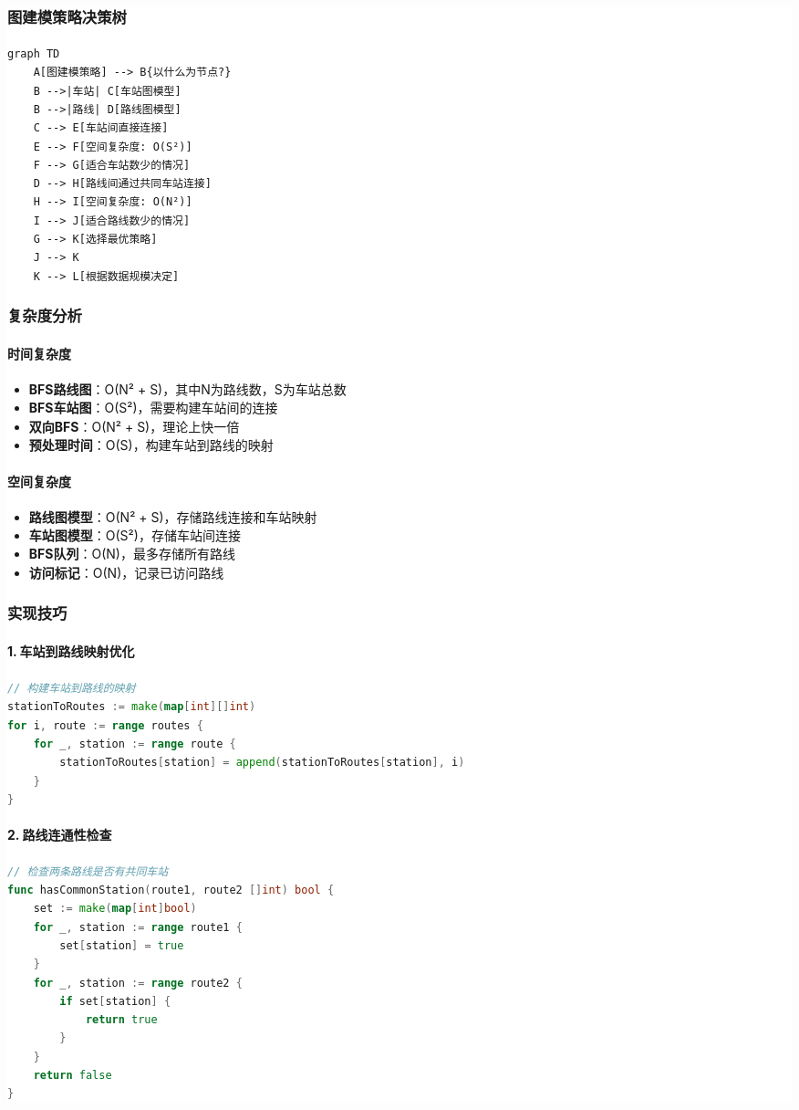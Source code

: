 ### 图建模策略决策树

```mermaid
graph TD
    A[图建模策略] --> B{以什么为节点?}
    B -->|车站| C[车站图模型]
    B -->|路线| D[路线图模型]
    C --> E[车站间直接连接]
    E --> F[空间复杂度: O(S²)]
    F --> G[适合车站数少的情况]
    D --> H[路线间通过共同车站连接]
    H --> I[空间复杂度: O(N²)]
    I --> J[适合路线数少的情况]
    G --> K[选择最优策略]
    J --> K
    K --> L[根据数据规模决定]
```

### 复杂度分析

#### 时间复杂度
- **BFS路线图**：O(N² + S)，其中N为路线数，S为车站总数
- **BFS车站图**：O(S²)，需要构建车站间的连接
- **双向BFS**：O(N² + S)，理论上快一倍
- **预处理时间**：O(S)，构建车站到路线的映射

#### 空间复杂度
- **路线图模型**：O(N² + S)，存储路线连接和车站映射
- **车站图模型**：O(S²)，存储车站间连接
- **BFS队列**：O(N)，最多存储所有路线
- **访问标记**：O(N)，记录已访问路线

### 实现技巧

#### 1. 车站到路线映射优化
```go
// 构建车站到路线的映射
stationToRoutes := make(map[int][]int)
for i, route := range routes {
    for _, station := range route {
        stationToRoutes[station] = append(stationToRoutes[station], i)
    }
}
```

#### 2. 路线连通性检查
```go
// 检查两条路线是否有共同车站
func hasCommonStation(route1, route2 []int) bool {
    set := make(map[int]bool)
    for _, station := range route1 {
        set[station] = true
    }
    for _, station := range route2 {
        if set[station] {
            return true
        }
    }
    return false
}
```
